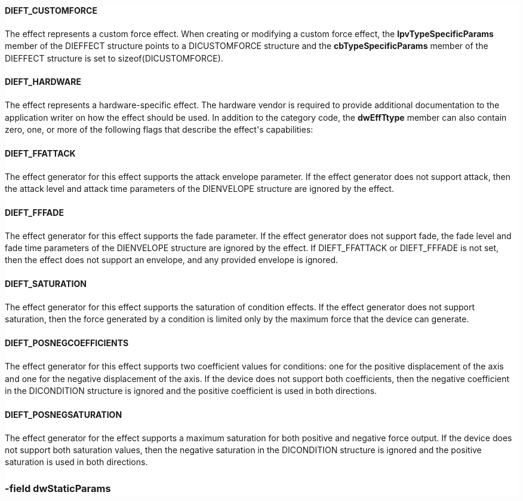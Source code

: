 

#### DIEFT_CUSTOMFORCE

The effect represents a custom force effect. When creating or modifying a custom force effect, the <b>lpvTypeSpecificParams</b> member of the DIEFFECT structure points to a DICUSTOMFORCE structure and the <b>cbTypeSpecificParams</b> member of the DIEFFECT structure is set to sizeof(DICUSTOMFORCE). 



#### DIEFT_HARDWARE

The effect represents a hardware-specific effect. The hardware vendor is required to provide additional documentation to the application writer on how the effect should be used. In addition to the category code, the <b>dwEffTtype</b> member can also contain zero, one, or more of the following flags that describe the effect's capabilities: 



#### DIEFT_FFATTACK

The effect generator for this effect supports the attack envelope parameter. If the effect generator does not support attack, then the attack level and attack time parameters of the DIENVELOPE structure are ignored by the effect. 



#### DIEFT_FFFADE

The effect generator for this effect supports the fade parameter. If the effect generator does not support fade, the fade level and fade time parameters of the DIENVELOPE structure are ignored by the effect. If DIEFT_FFATTACK or DIEFT_FFFADE is not set, then the effect does not support an envelope, and any provided envelope is ignored. 



#### DIEFT_SATURATION

The effect generator for this effect supports the saturation of condition effects. If the effect generator does not support saturation, then the force generated by a condition is limited only by the maximum force that the device can generate. 



#### DIEFT_POSNEGCOEFFICIENTS

The effect generator for this effect supports two coefficient values for conditions: one for the positive displacement of the axis and one for the negative displacement of the axis. If the device does not support both coefficients, then the negative coefficient in the DICONDITION structure is ignored and the positive coefficient is used in both directions. 



#### DIEFT_POSNEGSATURATION

The effect generator for the effect supports a maximum saturation for both positive and negative force output. If the device does not support both saturation values, then the negative saturation in the DICONDITION structure is ignored and the positive saturation is used in both directions.

### -field dwStaticParams
